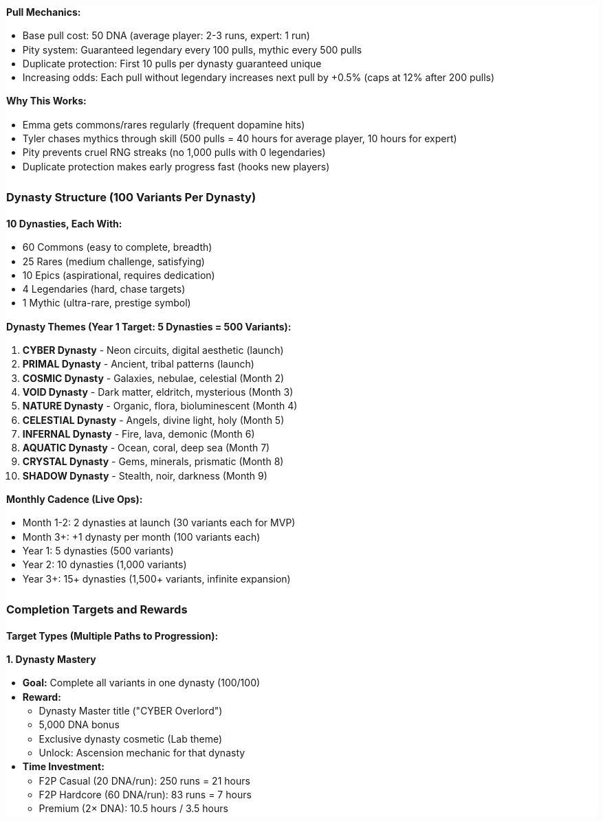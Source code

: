 **Pull Mechanics:**
- Base pull cost: 50 DNA (average player: 2-3 runs, expert: 1 run)
- Pity system: Guaranteed legendary every 100 pulls, mythic every 500 pulls
- Duplicate protection: First 10 pulls per dynasty guaranteed unique
- Increasing odds: Each pull without legendary increases next pull by +0.5% (caps at 12% after 200 pulls)

**Why This Works:**
- Emma gets commons/rares regularly (frequent dopamine hits)
- Tyler chases mythics through skill (500 pulls = 40 hours for average player, 10 hours for expert)
- Pity prevents cruel RNG streaks (no 1,000 pulls with 0 legendaries)
- Duplicate protection makes early progress fast (hooks new players)

### Dynasty Structure (100 Variants Per Dynasty)

**10 Dynasties, Each With:**
- 60 Commons (easy to complete, breadth)
- 25 Rares (medium challenge, satisfying)
- 10 Epics (aspirational, requires dedication)
- 4 Legendaries (hard, chase targets)
- 1 Mythic (ultra-rare, prestige symbol)

**Dynasty Themes (Year 1 Target: 5 Dynasties = 500 Variants):**

1. **CYBER Dynasty** - Neon circuits, digital aesthetic (launch)
2. **PRIMAL Dynasty** - Ancient, tribal patterns (launch)
3. **COSMIC Dynasty** - Galaxies, nebulae, celestial (Month 2)
4. **VOID Dynasty** - Dark matter, eldritch, mysterious (Month 3)
5. **NATURE Dynasty** - Organic, flora, bioluminescent (Month 4)
6. **CELESTIAL Dynasty** - Angels, divine light, holy (Month 5)
7. **INFERNAL Dynasty** - Fire, lava, demonic (Month 6)
8. **AQUATIC Dynasty** - Ocean, coral, deep sea (Month 7)
9. **CRYSTAL Dynasty** - Gems, minerals, prismatic (Month 8)
10. **SHADOW Dynasty** - Stealth, noir, darkness (Month 9)

**Monthly Cadence (Live Ops):**
- Month 1-2: 2 dynasties at launch (30 variants each for MVP)
- Month 3+: +1 dynasty per month (100 variants each)
- Year 1: 5 dynasties (500 variants)
- Year 2: 10 dynasties (1,000 variants)
- Year 3+: 15+ dynasties (1,500+ variants, infinite expansion)

### Completion Targets and Rewards

**Target Types (Multiple Paths to Progression):**

**1. Dynasty Mastery**
- **Goal:** Complete all variants in one dynasty (100/100)
- **Reward:**
  - Dynasty Master title ("CYBER Overlord")
  - 5,000 DNA bonus
  - Exclusive dynasty cosmetic (Lab theme)
  - Unlock: Ascension mechanic for that dynasty
- **Time Investment:**
  - F2P Casual (20 DNA/run): 250 runs = 21 hours
  - F2P Hardcore (60 DNA/run): 83 runs = 7 hours
  - Premium (2× DNA): 10.5 hours / 3.5 hours
